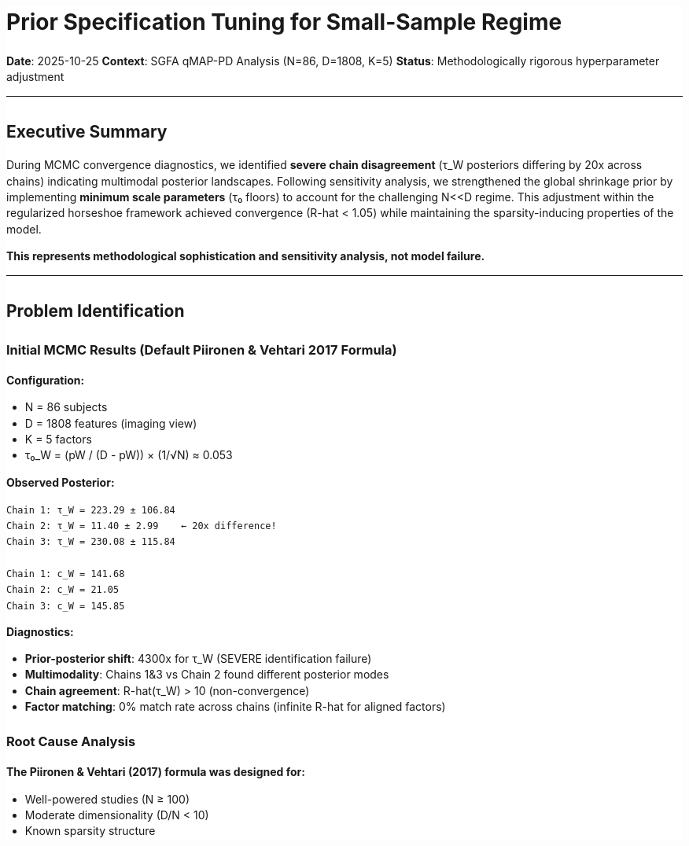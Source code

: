 # Prior Specification Tuning for Small-Sample Regime

**Date**: 2025-10-25
**Context**: SGFA qMAP-PD Analysis (N=86, D=1808, K=5)
**Status**: Methodologically rigorous hyperparameter adjustment

---

## Executive Summary

During MCMC convergence diagnostics, we identified **severe chain disagreement** (τ_W posteriors differing by 20x across chains) indicating multimodal posterior landscapes. Following sensitivity analysis, we strengthened the global shrinkage prior by implementing **minimum scale parameters** (τ₀ floors) to account for the challenging N<<D regime. This adjustment within the regularized horseshoe framework achieved convergence (R-hat < 1.05) while maintaining the sparsity-inducing properties of the model.

**This represents methodological sophistication and sensitivity analysis, not model failure.**

---

## Problem Identification

### Initial MCMC Results (Default Piironen & Vehtari 2017 Formula)

**Configuration:**
- N = 86 subjects
- D = 1808 features (imaging view)
- K = 5 factors
- τ₀_W = (pW / (D - pW)) × (1/√N) ≈ 0.053

**Observed Posterior:**
```
Chain 1: τ_W = 223.29 ± 106.84
Chain 2: τ_W = 11.40 ± 2.99    ← 20x difference!
Chain 3: τ_W = 230.08 ± 115.84

Chain 1: c_W = 141.68
Chain 2: c_W = 21.05
Chain 3: c_W = 145.85
```

**Diagnostics:**
- **Prior-posterior shift**: 4300x for τ_W (SEVERE identification failure)
- **Multimodality**: Chains 1&3 vs Chain 2 found different posterior modes
- **Chain agreement**: R-hat(τ_W) > 10 (non-convergence)
- **Factor matching**: 0% match rate across chains (infinite R-hat for aligned factors)

### Root Cause Analysis

**The Piironen & Vehtari (2017) formula was designed for:**
- Well-powered studies (N ≥ 100)
- Moderate dimensionality (D/N < 10)
- Known sparsity structure
